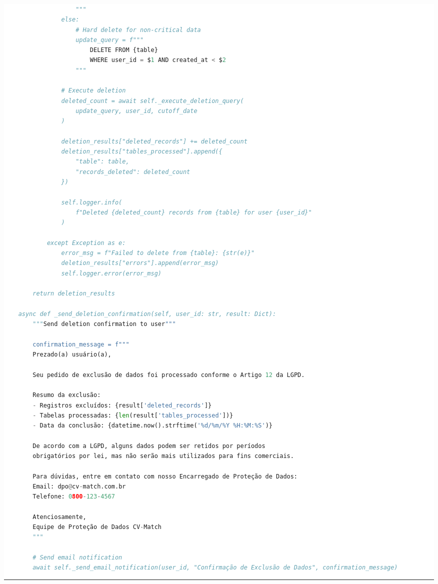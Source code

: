 ```python
                    """
                else:
                    # Hard delete for non-critical data
                    update_query = f"""
                        DELETE FROM {table}
                        WHERE user_id = $1 AND created_at < $2
                    """

                # Execute deletion
                deleted_count = await self._execute_deletion_query(
                    update_query, user_id, cutoff_date
                )

                deletion_results["deleted_records"] += deleted_count
                deletion_results["tables_processed"].append({
                    "table": table,
                    "records_deleted": deleted_count
                })

                self.logger.info(
                    f"Deleted {deleted_count} records from {table} for user {user_id}"
                )

            except Exception as e:
                error_msg = f"Failed to delete from {table}: {str(e)}"
                deletion_results["errors"].append(error_msg)
                self.logger.error(error_msg)

        return deletion_results

    async def _send_deletion_confirmation(self, user_id: str, result: Dict):
        """Send deletion confirmation to user"""

        confirmation_message = f"""
        Prezado(a) usuário(a),

        Seu pedido de exclusão de dados foi processado conforme o Artigo 12 da LGPD.

        Resumo da exclusão:
        - Registros excluídos: {result['deleted_records']}
        - Tabelas processadas: {len(result['tables_processed'])}
        - Data da conclusão: {datetime.now().strftime('%d/%m/%Y %H:%M:%S')}

        De acordo com a LGPD, alguns dados podem ser retidos por períodos
        obrigatórios por lei, mas não serão mais utilizados para fins comerciais.

        Para dúvidas, entre em contato com nosso Encarregado de Proteção de Dados:
        Email: dpo@cv-match.com.br
        Telefone: 0800-123-4567

        Atenciosamente,
        Equipe de Proteção de Dados CV-Match
        """

        # Send email notification
        await self._send_email_notification(user_id, "Confirmação de Exclusão de Dados", confirmation_message)
```

---